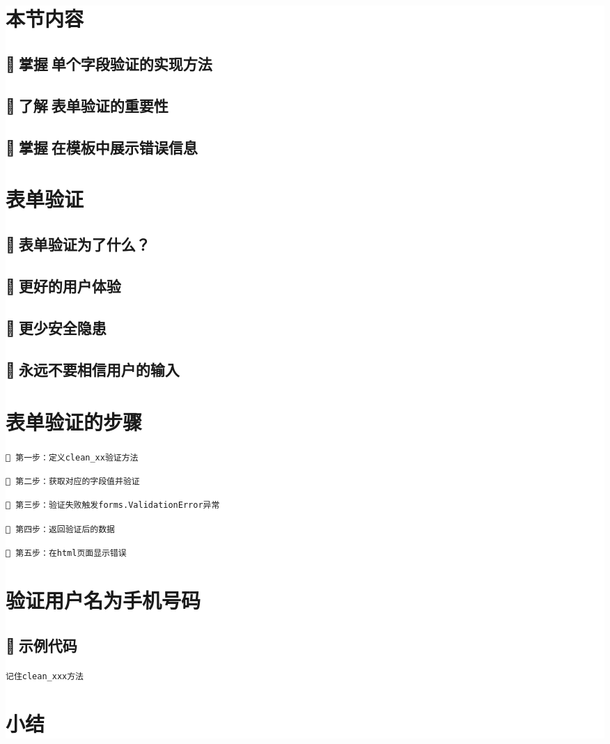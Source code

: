 
# 本节内容

##  掌握 单个字段验证的实现方法

##  了解 表单验证的重要性

##  掌握 在模板中展示错误信息

# 表单验证

##  表单验证为了什么？

##  更好的用户体验

##  更少安全隐患

##  永远不要相信用户的输入


# 表单验证的步骤

```
 第一步：定义clean_xx验证方法
```
```
 第二步：获取对应的字段值并验证
```
```
 第三步：验证失败触发forms.ValidationError异常
```
```
 第四步：返回验证后的数据
```
```
 第五步：在html页面显示错误
```
# 验证用户名为手机号码

##  示例代码


```
记住clean_xxx方法
```
# 小结
